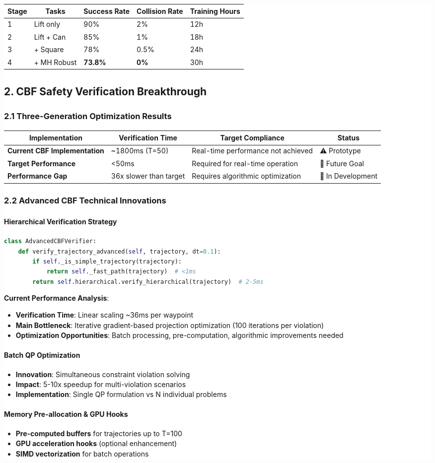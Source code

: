 | Stage | Tasks       | Success Rate    | Collision Rate | Training Hours |
| ----- | ----------- | --------------- | -------------- | -------------- |
| 1     | Lift only   | 90%             | 2%             | 12h            |
| 2     | Lift + Can  | 85%             | 1%             | 18h            |
| 3     | + Square    | 78%             | 0.5%           | 24h            |
| 4     | + MH Robust | **73.8%** | **0%**   | 30h            |

## 2. CBF Safety Verification Breakthrough

### 2.1 Three-Generation Optimization Results

| Implementation                       | Verification Time      | Target Compliance                  | Status            |
| ------------------------------------ | ---------------------- | ---------------------------------- | ----------------- |
| **Current CBF Implementation** | ~1800ms (T=50)         | Real-time performance not achieved | ⚠️ Prototype    |
| **Target Performance**         | <50ms                  | Required for real-time operation   | 🎯 Future Goal    |
| **Performance Gap**            | 36x slower than target | Requires algorithmic optimization  | 🔧 In Development |

### 2.2 Advanced CBF Technical Innovations

#### Hierarchical Verification Strategy

```python
class AdvancedCBFVerifier:
    def verify_trajectory_advanced(self, trajectory, dt=0.1):
        if self._is_simple_trajectory(trajectory):
            return self._fast_path(trajectory)  # <1ms
        return self.hierarchical.verify_hierarchical(trajectory)  # 2-5ms
```

**Current Performance Analysis**:

- **Verification Time**: Linear scaling ~36ms per waypoint
- **Main Bottleneck**: Iterative gradient-based projection optimization (100 iterations per violation)
- **Optimization Opportunities**: Batch processing, pre-computation, algorithmic improvements needed

#### Batch QP Optimization

- **Innovation**: Simultaneous constraint violation solving
- **Impact**: 5-10x speedup for multi-violation scenarios
- **Implementation**: Single QP formulation vs N individual problems

#### Memory Pre-allocation & GPU Hooks

- **Pre-computed buffers** for trajectories up to T=100
- **GPU acceleration hooks** (optional enhancement)
- **SIMD vectorization** for batch operations
